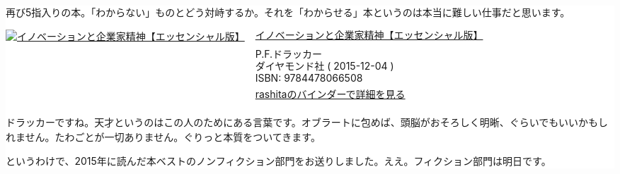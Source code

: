 再び5指入りの本。「わからない」ものとどう対峙するか。それを「わからせる」本というのは本当に難しい仕事だと思います。

<div class="mm-middle" style="margin-bottom:0px;"><div class="mm-image" style="float:left;"><a href="http://www.amazon.co.jp/exec/obidos/ASIN/4478066507/rashita1000-22 /ref=nosim" target="_blank"><img src="http://ecx.images-amazon.com/images/I/51tSGAS5MzL._SL160_.jpg" alt="イノベーションと企業家精神【エッセンシャル版】" title="イノベーションと企業家精神【エッセンシャル版】" width="111" height="160" border="0" /></a></div><div class="mm-content" style="float:left;margin-left:15px;line-height:120%"><div class="mm-title" style="line-height:120%"><a href="http://www.amazon.co.jp/exec/obidos/ASIN/4478066507/rashita1000-22 /ref=nosim" target="_blank">イノベーションと企業家精神【エッセンシャル版】</a></div><div class="mm-detail" style="margin-top:10px;">P.F.ドラッカー<br />ダイヤモンド社 ( 2015-12-04 )<br />ISBN: 9784478066508<br /><div style="margin:7px 0px"><a href="http://mediamarker.net/u/rashita/?asin=4478066507" target="_blank">rashitaのバインダーで詳細を見る</a></div></div></div><div style="clear:left"></div></div>

ドラッカーですね。天才というのはこの人のためにある言葉です。オブラートに包めば、頭脳がおそろしく明晰、ぐらいでもいいかもしれません。たわごとが一切ありません。ぐりっと本質をついてきます。

というわけで、2015年に読んだ本ベストのノンフィクション部門をお送りしました。ええ。フィクション部門は明日です。